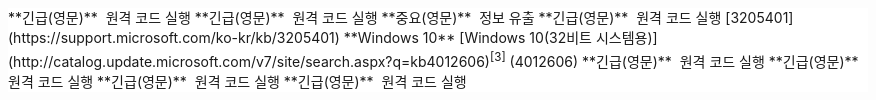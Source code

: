</td>
<td style="border:1px solid black;">
**긴급(영문)**   
원격 코드 실행

</td>
<td style="border:1px solid black;">
**긴급(영문)**   
원격 코드 실행

</td>
<td style="border:1px solid black;">
**중요(영문)**   
정보 유출

</td>
<td style="border:1px solid black;">
**긴급(영문)**   
원격 코드 실행

</td>
<td style="border:1px solid black;">
[3205401](https://support.microsoft.com/ko-kr/kb/3205401)

</td>
</tr>
<tr>
<td style="border:1px solid black;" colspan="8">
**Windows 10**

</td>
</tr>
<tr>
<td style="border:1px solid black;">
[Windows 10(32비트 시스템용)](http://catalog.update.microsoft.com/v7/site/search.aspx?q=kb4012606)<sup>[3]</sup>
(4012606)

</td>
<td style="border:1px solid black;">
**긴급(영문)**   
원격 코드 실행

</td>
<td style="border:1px solid black;">
**긴급(영문)**   
원격 코드 실행

</td>
<td style="border:1px solid black;">
**긴급(영문)**   
원격 코드 실행

</td>
<td style="border:1px solid black;">
**긴급(영문)**   
원격 코드 실행

